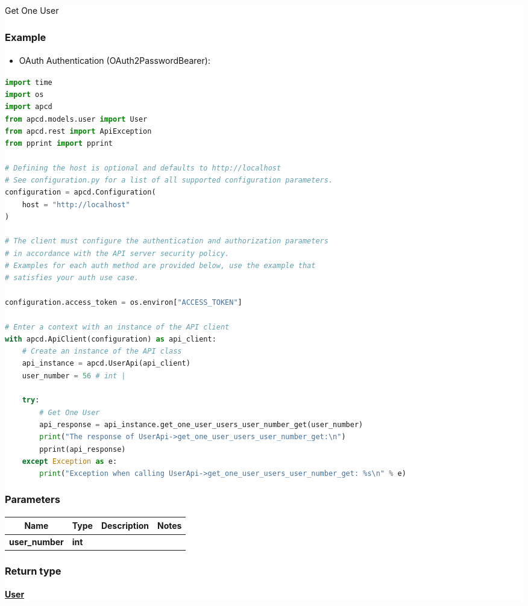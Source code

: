 Get One User

### Example

* OAuth Authentication (OAuth2PasswordBearer):

```python
import time
import os
import apcd
from apcd.models.user import User
from apcd.rest import ApiException
from pprint import pprint

# Defining the host is optional and defaults to http://localhost
# See configuration.py for a list of all supported configuration parameters.
configuration = apcd.Configuration(
    host = "http://localhost"
)

# The client must configure the authentication and authorization parameters
# in accordance with the API server security policy.
# Examples for each auth method are provided below, use the example that
# satisfies your auth use case.

configuration.access_token = os.environ["ACCESS_TOKEN"]

# Enter a context with an instance of the API client
with apcd.ApiClient(configuration) as api_client:
    # Create an instance of the API class
    api_instance = apcd.UserApi(api_client)
    user_number = 56 # int | 

    try:
        # Get One User
        api_response = api_instance.get_one_user_users_user_number_get(user_number)
        print("The response of UserApi->get_one_user_users_user_number_get:\n")
        pprint(api_response)
    except Exception as e:
        print("Exception when calling UserApi->get_one_user_users_user_number_get: %s\n" % e)
```



### Parameters


Name | Type | Description  | Notes
------------- | ------------- | ------------- | -------------
 **user_number** | **int**|  | 

### Return type

[**User**](User.md)
